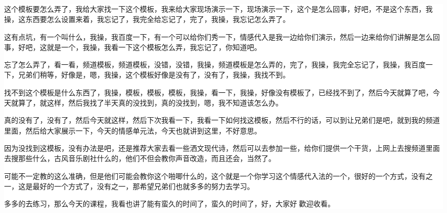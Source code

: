这个模板要怎么弄了，我给大家找一下这个模板，我来给大家现场演示一下，现场演示一下，这个是怎么回事，好吧，不是这个东西，我操，这东西要怎么设置来着，我忘记了，我完全给忘记了，完了，我操，我忘记怎么弄了。

这有点坑，有一个叫什么，我操，我百度一下，有一个可以给你们秀一下，情感代入是我一边给你们演示，然后一边来给你们讲解是怎么回事，好吧，这就是一个，我操，我看一下这个模板怎么弄，我忘记了，你知道吧。

忘了怎么弄了，看一看，频道模板，频道模板，没错，没错，我操，频道模板是怎么弄的，完了，我操，我完全忘记了，我操，我百度一下，兄弟们稍等，好像是，嗯，我操，这个模板好像是没有了，没有了，我操，我找不到。

找不到这个模板是什么东西了，我操，模板，模板，模板，我操，看一下，我操，好像没有模板了，已经找不到了，然后今天就算了吧，今天就算了，就这样，然后我找了半天真的没找到，真的没找到，嗯，我不知道该怎么办。

真的没有了，没有了，然后今天就这样，然后下次我看一下，我看一下如何找这模板，然后不行的话，可以到让兄弟们是吧，就到我的频道里面，然后给大家展示一下，今天的情感单元法，今天也就讲到这里，不好意思。

因为没找到这模板，没有办法是吧，还是推荐大家去看一些洒文现代诗，然后可以去参加一些，给你们提供一个干货，上网上去搜频道里面去搜那些什么，古风音乐剧社什么的，他们不但会教你声音改造，而且还会，当然了。

可能不一定教的这么准确，但是他们可能会教你这个啪唧什么的，这个就是一个你学习这个情感代入法的一个，很好的一个方式，没有之一，这是最好的一个方式了，没有之一，那希望兄弟们也就多多的努力去学习。

多多的去练习，那么今天的课程，我看也讲了能有蛮久的时间了，蛮久的时间了，好，大家好 歡迎收看。